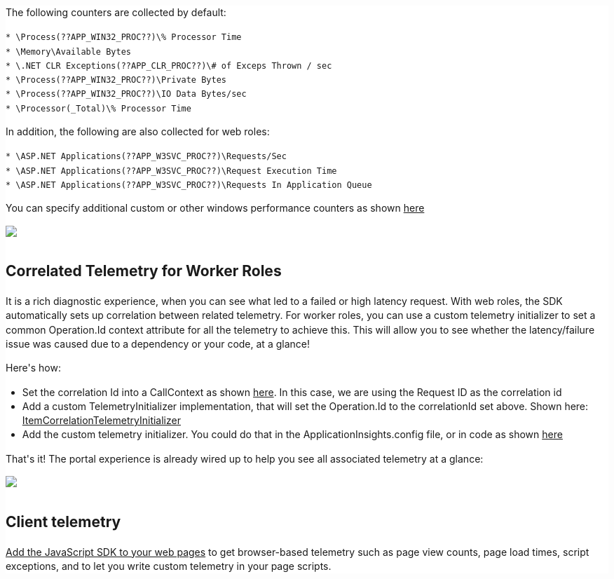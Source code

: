 The following counters are collected by default:

    * \Process(??APP_WIN32_PROC??)\% Processor Time
	* \Memory\Available Bytes
	* \.NET CLR Exceptions(??APP_CLR_PROC??)\# of Exceps Thrown / sec
	* \Process(??APP_WIN32_PROC??)\Private Bytes
	* \Process(??APP_WIN32_PROC??)\IO Data Bytes/sec
	* \Processor(_Total)\% Processor Time

In addition, the following are also collected for web roles:

	* \ASP.NET Applications(??APP_W3SVC_PROC??)\Requests/Sec	
	* \ASP.NET Applications(??APP_W3SVC_PROC??)\Request Execution Time
	* \ASP.NET Applications(??APP_W3SVC_PROC??)\Requests In Application Queue

You can specify additional custom or other windows performance counters as shown [here](https://github.com/Microsoft/ApplicationInsights-Home/blob/master/Samples/AzureEmailService/WorkerRoleA/ApplicationInsights.config#L14)

  ![](./media/app-insights-cloudservices/OLfMo2f.png)

## Correlated Telemetry for Worker Roles

It is a rich diagnostic experience, when you can see what led to a failed or high latency request. With web roles, the SDK automatically sets up correlation between related telemetry. 
For worker roles, you can use a custom telemetry initializer to set a common Operation.Id context attribute for all the telemetry to achieve this. 
This will allow you to see whether the latency/failure issue was caused due to a dependency or your code, at a glance! 

Here's how:

* Set the correlation Id into a CallContext as shown [here](https://github.com/Microsoft/ApplicationInsights-Home/blob/master/Samples/AzureEmailService/WorkerRoleA/WorkerRoleA.cs#L36). In this case, we are using the Request ID as the correlation id
* Add a custom TelemetryInitializer implementation, that will set the Operation.Id to the correlationId set above. Shown here: [ItemCorrelationTelemetryInitializer](https://github.com/Microsoft/ApplicationInsights-Home/blob/master/Samples/AzureEmailService/WorkerRoleA/Telemetry/ItemCorrelationTelemetryInitializer.cs#L13)
* Add the custom telemetry initializer. You could do that in the ApplicationInsights.config file, or in code as shown [here](https://github.com/Microsoft/ApplicationInsights-Home/blob/master/Samples/AzureEmailService/WorkerRoleA/WorkerRoleA.cs#L233)

That's it! The portal experience is already wired up to help you see all associated telemetry at a glance:

![](./media/app-insights-cloudservices/bHxuUhd.png)



## Client telemetry

[Add the JavaScript SDK to your web pages][client] to get browser-based telemetry such as page view counts, page load times, script exceptions, and to let you write custom telemetry in your page scripts.


[api]: app-insights-api-custom-events-metrics.md
[apidefaults]: app-insights-api-custom-events-metrics.md#default-properties
[apidynamicikey]: app-insights-separate-resources.md#dynamic-ikey
[availability]: app-insights-monitor-web-app-availability.md
[azure]: app-insights-azure.md
[client]: app-insights-javascript.md
[diagnostic]: app-insights-diagnostic-search.md
[netlogs]: app-insights-asp-net-trace-logs.md
[portal]: http://portal.azure.com/
[qna]: app-insights-troubleshoot-faq.md
[redfield]: app-insights-monitor-performance-live-website-now.md
[start]: app-insights-overview.md 